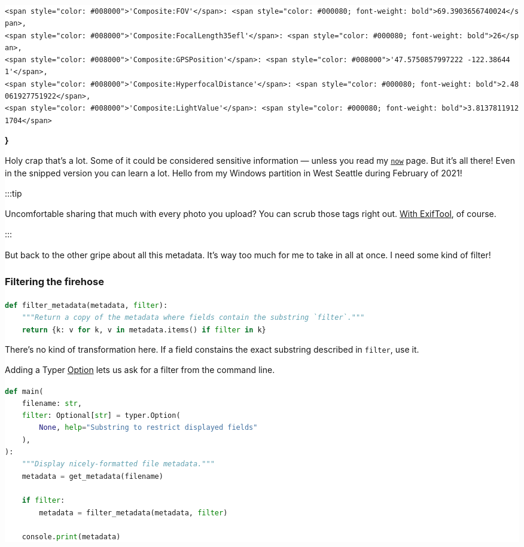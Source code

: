     <span style="color: #008000">'Composite:FOV'</span>: <span style="color: #000080; font-weight: bold">69.3903656740024</span>,
    <span style="color: #008000">'Composite:FocalLength35efl'</span>: <span style="color: #000080; font-weight: bold">26</span>,
    <span style="color: #008000">'Composite:GPSPosition'</span>: <span style="color: #008000">'47.5750857997222 -122.386441'</span>,
    <span style="color: #008000">'Composite:HyperfocalDistance'</span>: <span style="color: #000080; font-weight: bold">2.48061927751922</span>,
    <span style="color: #008000">'Composite:LightValue'</span>: <span style="color: #000080; font-weight: bold">3.81378119121704</span>
<span style="font-weight: bold">}</span>
</pre>

Holy crap that’s a lot.  Some of it could be considered sensitive information —
unless you read my [`now`][now] page.  But it’s all there!  Even in the snipped
version you can learn a lot.  Hello from my Windows partition in West Seattle
during February of 2021!

:::tip

Uncomfortable sharing that much with every photo you upload?  You can scrub
those tags right out.  [With ExifTool][with-exiftool], of course.

:::

But back to the other gripe about all this metadata.  It’s way too much for me
to take in all at once.  I need some kind of filter!

### Filtering the firehose

```python
def filter_metadata(metadata, filter):
    """Return a copy of the metadata where fields contain the substring `filter`."""
    return {k: v for k, v in metadata.items() if filter in k}
```

There’s no kind of transformation here.  If a field constains the exact
substring described in `filter`, use it.

Adding a Typer [Option][option] lets us ask for a filter from the command line.

```python
def main(
    filename: str,
    filter: Optional[str] = typer.Option(
        None, help="Substring to restrict displayed fields"
    ),
):
    """Display nicely-formatted file metadata."""
    metadata = get_metadata(filename)

    if filter:
        metadata = filter_metadata(metadata, filter)

    console.print(metadata)
```


[shared]: /post/2020/04/getting-file-info-from-the-shell
[exiftool]: https://exiftool.org
[rich]: https://rich.readthedocs.io/en/stable/introduction.html
[python]: link:/tags/python
[perl]: /tags/perl
[tty-toolkit]: https://ttytoolkit.org
[pyexiftool]: https://smarnach.github.io/pyexiftool/
[sven-marnach]: https://github.com/smarnach
[typer]: https://typer.tiangolo.com
[image-exiftool]: https://metacpan.org/pod/distribution/Image-ExifTool/lib/Image/ExifTool.pod
[cpanm]: https://metacpan.org/pod/App::cpanminus
[homebrew]: https://brew.sh
[minimal]: https://typer.tiangolo.com/tutorial/first-steps/#add-a-cli-argument[minimal]
[logging]: https://rich.readthedocs.io/en/latest/logging.html
[console]: https://rich.readthedocs.io/en/latest/console.html
[tags]: https://exiftool.org/TagNames/index.html
[get-metadata]: https://smarnach.github.io/pyexiftool/#exiftool.ExifTool.get_metadata
[now]: /now
[with-exiftool]: https://www.linux-magazine.com/Online/Blogs/Productivity-Sauce/Remove-EXIF-Metadata-from-Photos-with-exiftool
[option]: https://typer.tiangolo.com/tutorial/options/
[tables]: https://rich.readthedocs.io/en/stable/tables.html
[tree]: https://rich.readthedocs.io/en/stable/tree.html
[callback]: https://typer.tiangolo.com/tutorial/options/callback-and-context/